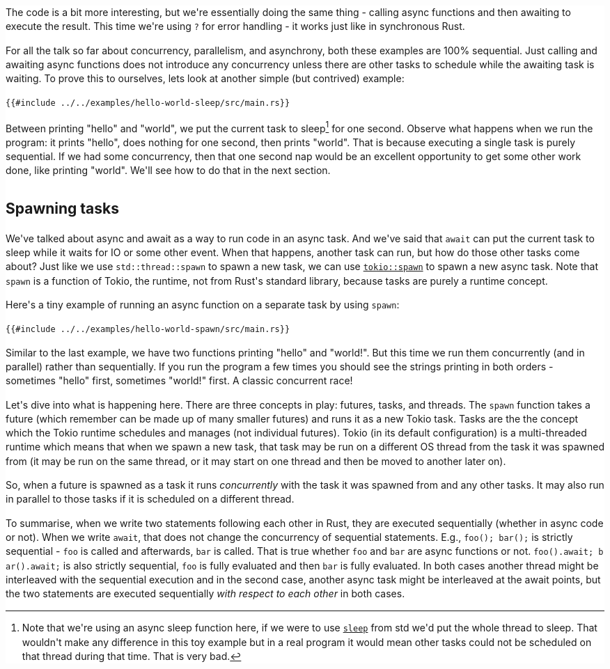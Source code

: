 The code is a bit more interesting, but we're essentially doing the same thing - calling async functions and then awaiting to execute the result. This time we're using `?` for error handling - it works just like in synchronous Rust.

For all the talk so far about concurrency, parallelism, and asynchrony, both these examples are 100% sequential. Just calling and awaiting async functions does not introduce any concurrency unless there are other tasks to schedule while the awaiting task is waiting. To prove this to ourselves, lets look at another simple (but contrived) example:

```rust,edition2021
{{#include ../../examples/hello-world-sleep/src/main.rs}}
```

Between printing "hello" and "world", we put the current task to sleep[^async-sleep] for one second. Observe what happens when we run the program: it prints "hello", does nothing for one second, then prints "world". That is because executing a single task is purely sequential. If we had some concurrency, then that one second nap would be an excellent opportunity to get some other work done, like printing "world". We'll see how to do that in the next section.

[^async-sleep]: Note that we're using an async sleep function here, if we were to use [`sleep`](https://doc.rust-lang.org/std/thread/fn.sleep.html) from std we'd put the whole thread to sleep. That wouldn't make any difference in this toy example but in a real program it would mean other tasks could not be scheduled on that thread during that time. That is very bad.


## Spawning tasks

We've talked about async and await as a way to run code in an async task. And we've said that `await` can put the current task to sleep while it waits for IO or some other event. When that happens, another task can run, but how do those other tasks come about? Just like we use `std::thread::spawn` to spawn a new task, we can use [`tokio::spawn`](https://docs.rs/tokio/latest/tokio/task/fn.spawn.html) to spawn a new async task. Note that `spawn` is a function of Tokio, the runtime, not from Rust's standard library, because tasks are purely a runtime concept.

Here's a tiny example of running an async function on a separate task by using `spawn`:

```rust,edition2021
{{#include ../../examples/hello-world-spawn/src/main.rs}}
```

Similar to the last example, we have two functions printing "hello" and "world!". But this time we run them concurrently (and in parallel) rather than sequentially. If you run the program a few times you should see the strings printing in both orders - sometimes "hello" first, sometimes "world!" first. A classic concurrent race!

Let's dive into what is happening here. There are three concepts in play: futures, tasks, and threads. The `spawn` function takes a future (which remember can be made up of many smaller futures) and runs it as a new Tokio task. Tasks are the the concept which the Tokio runtime schedules and manages (not individual futures). Tokio (in its default configuration) is a multi-threaded runtime which means that when we spawn a new task, that task may be run on a different OS thread from the task it was spawned from (it may be run on the same thread, or it may start on one thread and then be moved to another later on).

So, when a future is spawned as a task it runs *concurrently* with the task it was spawned from and any other tasks. It may also run in parallel to those tasks if it is scheduled on a different thread.

To summarise, when we write two statements following each other in Rust, they are executed sequentially (whether in async code or not). When we write `await`, that does not change the concurrency of sequential statements. E.g., `foo(); bar();` is strictly sequential - `foo` is called and afterwards, `bar` is called. That is true whether `foo` and `bar` are async functions or not. `foo().await; bar().await;` is also strictly sequential, `foo` is fully evaluated and then `bar` is fully evaluated. In both cases another thread might be interleaved with the sequential execution and in the second case, another async task might be interleaved at the await points, but the two statements are executed sequentially *with respect to each other* in both cases.


[^preempt]: like any other thread, the thread the async function is running on may be pre-empted by the operating system and paused so another thread can get some work done. However, from the function's point of view this is not observable without inspecting data which may have been modified by other threads (and which could have been modified by another thread executing in parallel without the current thread being paused).
[^poll]: Or polled, which is a lower-level operation than `await` and happens behind the scenes when using `await`. We'll talk about polling later when we talk about futures in detail.